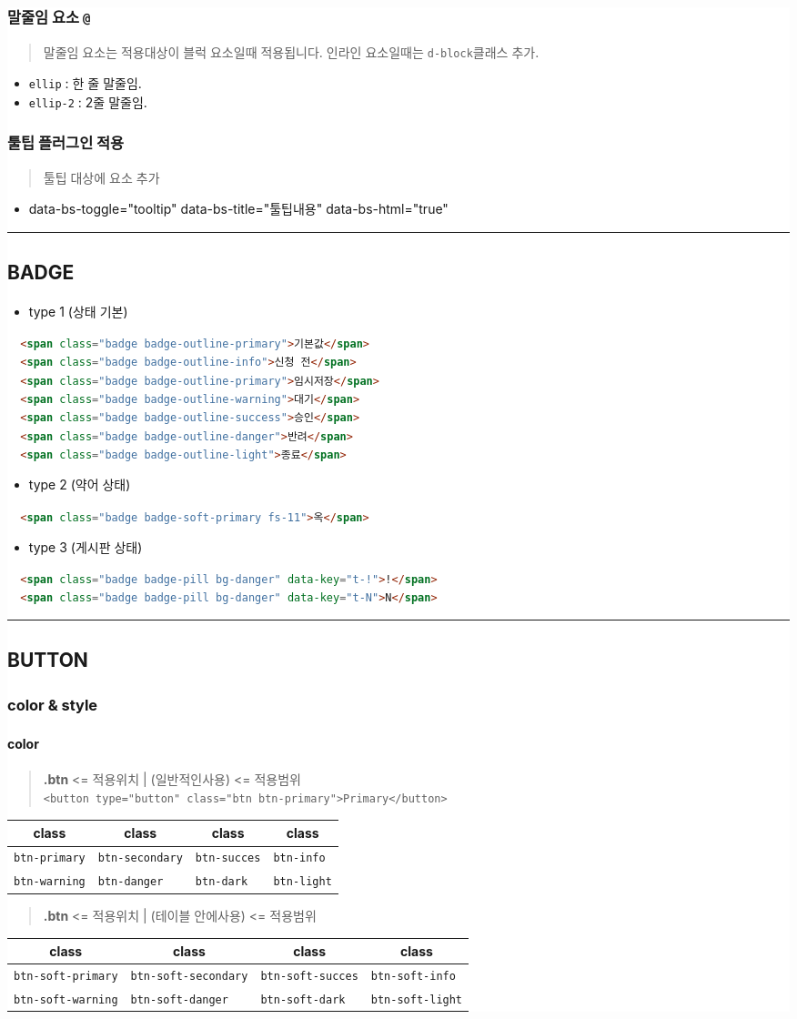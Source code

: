 ### 말줄임 요소 `@`
> 말줄임 요소는 적용대상이 블럭 요소일때 적용됩니다. 인라인 요소일때는 `d-block`클래스 추가. 
 - `ellip`    : 한 줄 말줄임.
 - `ellip-2`  : 2줄 말줄임.



### 툴팁 플러그인 적용
> 툴팁 대상에 요소 추가 
 - data-bs-toggle="tooltip" data-bs-title="툴팁내용"  data-bs-html="true"

---------

## BADGE
  - type 1 (상태 기본)
  ``` html
    <span class="badge badge-outline-primary">기본값</span>
    <span class="badge badge-outline-info">신청 전</span>
    <span class="badge badge-outline-primary">임시저장</span>
    <span class="badge badge-outline-warning">대기</span>
    <span class="badge badge-outline-success">승인</span>
    <span class="badge badge-outline-danger">반려</span>
    <span class="badge badge-outline-light">종료</span>
  ```
  - type 2 (약어 상태)
  ``` html
    <span class="badge badge-soft-primary fs-11">옥</span>
  ```
  - type 3 (게시판 상태)
  ``` html
    <span class="badge badge-pill bg-danger" data-key="t-!">!</span>
    <span class="badge badge-pill bg-danger" data-key="t-N">N</span>
  ```

---------

## BUTTON
### color & style
  #### color
  > **.btn** <= 적용위치 | (일반적인사용) <= 적용범위  
  > `<button type="button" class="btn btn-primary">Primary</button>`
 
  | class          | class           | class        | class       |
  | -------------- | --------------- | ------------ | ----------- |
  | `btn-primary`  | `btn-secondary` | `btn-succes` | `btn-info`  |
  | `btn-warning`  | `btn-danger`    | `btn-dark`   | `btn-light` |

  > **.btn** <= 적용위치 | (테이블 안에사용) <= 적용범위

  | class               | class                | class             | class            |
  | ------------------- | -------------------- | ----------------- | ---------------- |
  | `btn-soft-primary`  | `btn-soft-secondary` | `btn-soft-succes` | `btn-soft-info`  |
  | `btn-soft-warning`  | `btn-soft-danger`    | `btn-soft-dark`   | `btn-soft-light` |
